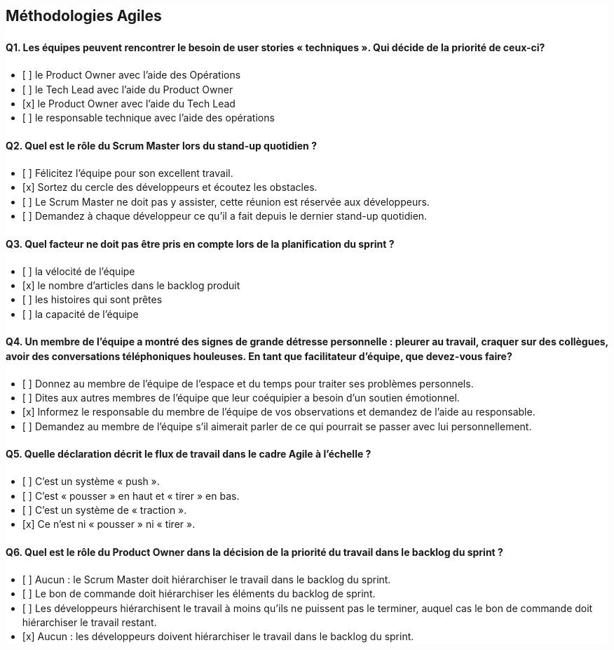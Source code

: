 ## Méthodologies Agiles

#### Q1. Les équipes peuvent rencontrer le besoin de user stories « techniques ». Qui décide de la priorité de ceux-ci?

- \[ ] le Product Owner avec l’aide des Opérations
- \[ ] le Tech Lead avec l’aide du Product Owner
- \[x] le Product Owner avec l’aide du Tech Lead
- \[ ] le responsable technique avec l’aide des opérations

#### Q2. Quel est le rôle du Scrum Master lors du stand-up quotidien ?

- \[ ] Félicitez l’équipe pour son excellent travail.
- \[x] Sortez du cercle des développeurs et écoutez les obstacles.
- \[ ] Le Scrum Master ne doit pas y assister, cette réunion est réservée aux développeurs.
- \[ ] Demandez à chaque développeur ce qu’il a fait depuis le dernier stand-up quotidien.

#### Q3. Quel facteur ne doit pas être pris en compte lors de la planification du sprint ?

- \[ ] la vélocité de l’équipe
- \[x] le nombre d’articles dans le backlog produit
- \[ ] les histoires qui sont prêtes
- \[ ] la capacité de l’équipe

#### Q4. Un membre de l’équipe a montré des signes de grande détresse personnelle : pleurer au travail, craquer sur des collègues, avoir des conversations téléphoniques houleuses. En tant que facilitateur d’équipe, que devez-vous faire?

- \[ ] Donnez au membre de l’équipe de l’espace et du temps pour traiter ses problèmes personnels.
- \[ ] Dites aux autres membres de l’équipe que leur coéquipier a besoin d’un soutien émotionnel.
- \[x] Informez le responsable du membre de l’équipe de vos observations et demandez de l’aide au responsable.
- \[ ] Demandez au membre de l’équipe s’il aimerait parler de ce qui pourrait se passer avec lui personnellement.

#### Q5. Quelle déclaration décrit le flux de travail dans le cadre Agile à l’échelle ?

- \[ ] C’est un système « push ».
- \[ ] C’est « pousser » en haut et « tirer » en bas.
- \[ ] C’est un système de « traction ».
- \[x] Ce n’est ni « pousser » ni « tirer ».

#### Q6. Quel est le rôle du Product Owner dans la décision de la priorité du travail dans le backlog du sprint ?

- \[ ] Aucun : le Scrum Master doit hiérarchiser le travail dans le backlog du sprint.
- \[ ] Le bon de commande doit hiérarchiser les éléments du backlog de sprint.
- \[ ] Les développeurs hiérarchisent le travail à moins qu’ils ne puissent pas le terminer, auquel cas le bon de commande doit hiérarchiser le travail restant.
- \[x] Aucun : les développeurs doivent hiérarchiser le travail dans le backlog du sprint.
